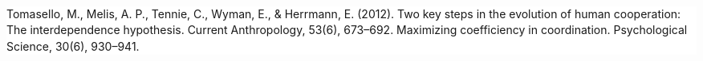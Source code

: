 Tomasello, M., Melis, A. P., Tennie, C., Wyman, E., & Herrmann, E. (2012). Two key steps in the evolution of human cooperation: The interdependence hypothesis. Current Anthropology, 53(6), 673–692. Maximizing coefficiency in coordination. Psychological Science, 30(6), 930–941.  